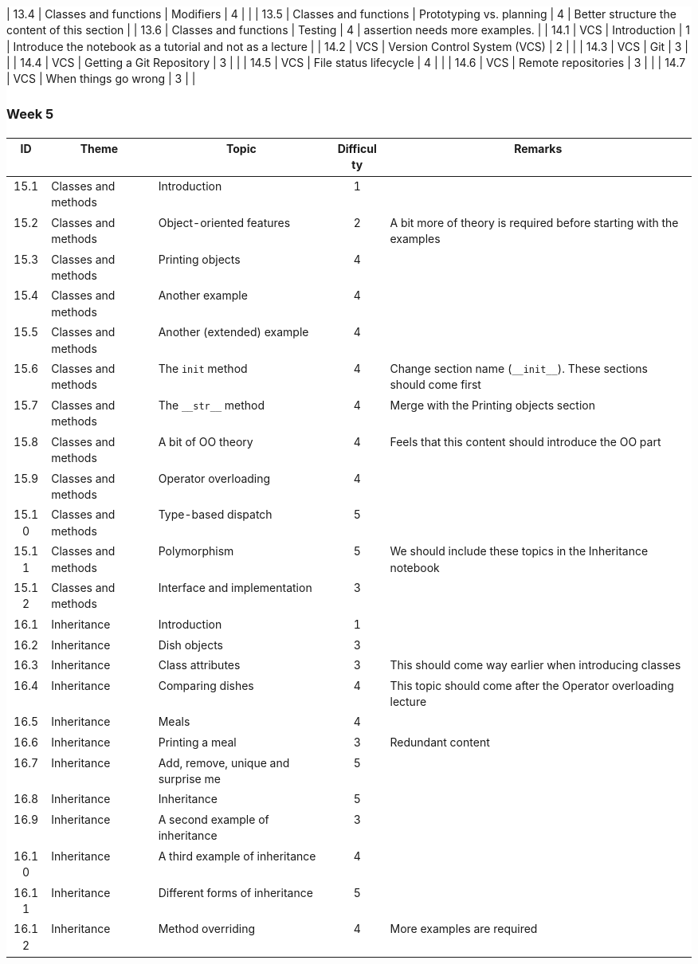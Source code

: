 | 13.4 | Classes and functions | Modifiers | 4 | |
| 13.5 | Classes and functions | Prototyping vs. planning | 4 | Better structure the content of this section |
| 13.6 | Classes and functions | Testing | 4 | assertion needs more examples.  |
| 14.1 | VCS | Introduction | 1 | Introduce the notebook as a tutorial and not as a lecture |
| 14.2 | VCS | Version Control System (VCS) | 2 | |
| 14.3 | VCS | Git | 3 | |
| 14.4 | VCS | Getting a Git Repository | 3 | |
| 14.5 | VCS | File status lifecycle | 4 | |
| 14.6 | VCS | Remote repositories | 3 | |
| 14.7 | VCS | When things go wrong | 3 | |


### Week 5
| ID | Theme | Topic | Difficulty | Remarks |
|:--:|-------|-------|:----------:|---------|
| 15.1 | Classes and methods | Introduction | 1 | |
| 15.2 | Classes and methods | Object-oriented features | 2 | A bit more of theory is required before starting with the examples |
| 15.3 | Classes and methods | Printing objects | 4 | |
| 15.4 | Classes and methods | Another example | 4 | |
| 15.5 | Classes and methods | Another (extended) example | 4 | |
| 15.6 | Classes and methods | The `init` method | 4 | Change section name (`__init__`). These sections should come first |
| 15.7 | Classes and methods | The `__str__` method | 4 | Merge with the Printing objects section |
| 15.8 | Classes and methods | A bit of OO theory | 4 | Feels that this content should introduce the OO part |
| 15.9 | Classes and methods | Operator overloading | 4 | |
| 15.10 | Classes and methods | Type-based dispatch | 5 | |
| 15.11 | Classes and methods | Polymorphism | 5 | We should include these topics in the Inheritance notebook |
| 15.12 | Classes and methods | Interface and implementation | 3 | |
| 16.1 | Inheritance | Introduction | 1 | |
| 16.2 | Inheritance | Dish objects | 3 | |
| 16.3 | Inheritance | Class attributes | 3 | This should come way earlier when introducing classes |
| 16.4 | Inheritance | Comparing dishes | 4 | This topic should come after the Operator overloading lecture |
| 16.5 | Inheritance | Meals | 4 | |
| 16.6 | Inheritance | Printing a meal | 3 | Redundant content |
| 16.7 | Inheritance | Add, remove, unique and surprise me | 5 | |
| 16.8 | Inheritance | Inheritance | 5 | |
| 16.9 | Inheritance | A second example of inheritance | 3 | |
| 16.10 | Inheritance | A third example of inheritance | 4 | |
| 16.11 | Inheritance | Different forms of inheritance | 5 | |
| 16.12 | Inheritance | Method overriding | 4 | More examples are required |